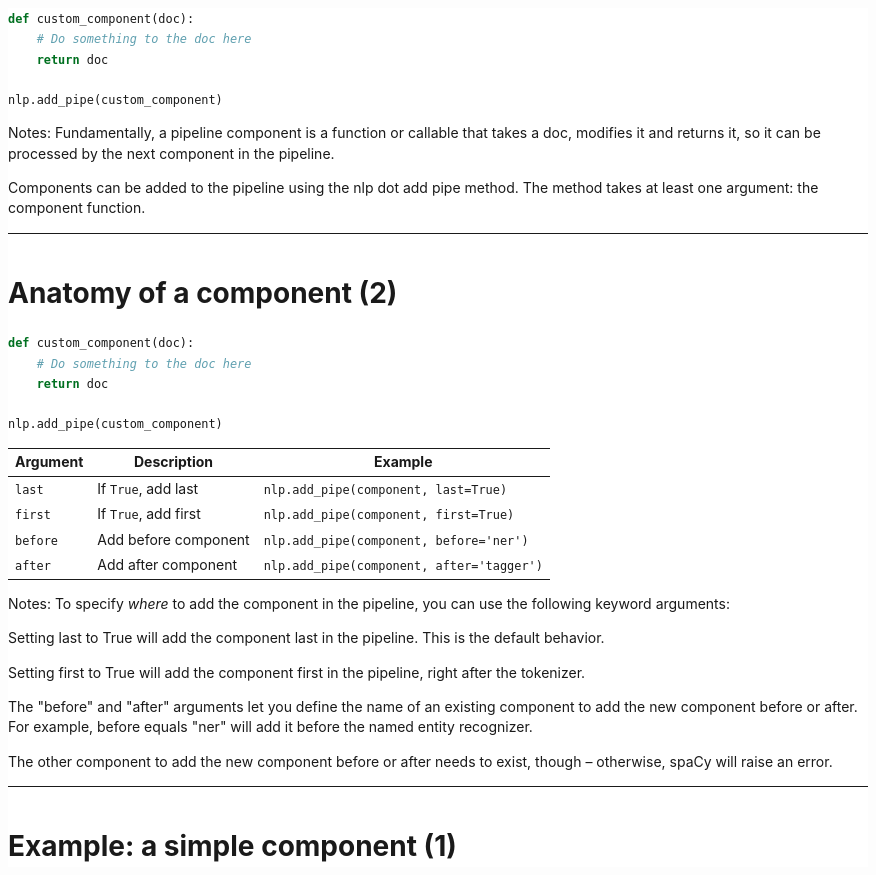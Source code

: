 ```python
def custom_component(doc):
    # Do something to the doc here
    return doc

nlp.add_pipe(custom_component)
```

Notes: Fundamentally, a pipeline component is a function or callable that takes
a doc, modifies it and returns it, so it can be processed by the next component
in the pipeline.

Components can be added to the pipeline using the nlp dot add pipe method. The
method takes at least one argument: the component function.

---

# Anatomy of a component (2)

```python
def custom_component(doc):
    # Do something to the doc here
    return doc

nlp.add_pipe(custom_component)
```

| Argument | Description          | Example                                   |
| -------- | -------------------- | ----------------------------------------- |
| `last`   | If `True`, add last  | `nlp.add_pipe(component, last=True)`      |
| `first`  | If `True`, add first | `nlp.add_pipe(component, first=True)`     |
| `before` | Add before component | `nlp.add_pipe(component, before='ner')`   |
| `after`  | Add after component  | `nlp.add_pipe(component, after='tagger')` |

Notes: To specify _where_ to add the component in the pipeline, you can use the
following keyword arguments:

Setting last to True will add the component last in the pipeline. This is the
default behavior.

Setting first to True will add the component first in the pipeline, right after
the tokenizer.

The "before" and "after" arguments let you define the name of an existing
component to add the new component before or after. For example, before equals
"ner" will add it before the named entity recognizer.

The other component to add the new component before or after needs to exist,
though – otherwise, spaCy will raise an error.

---

# Example: a simple component (1)
